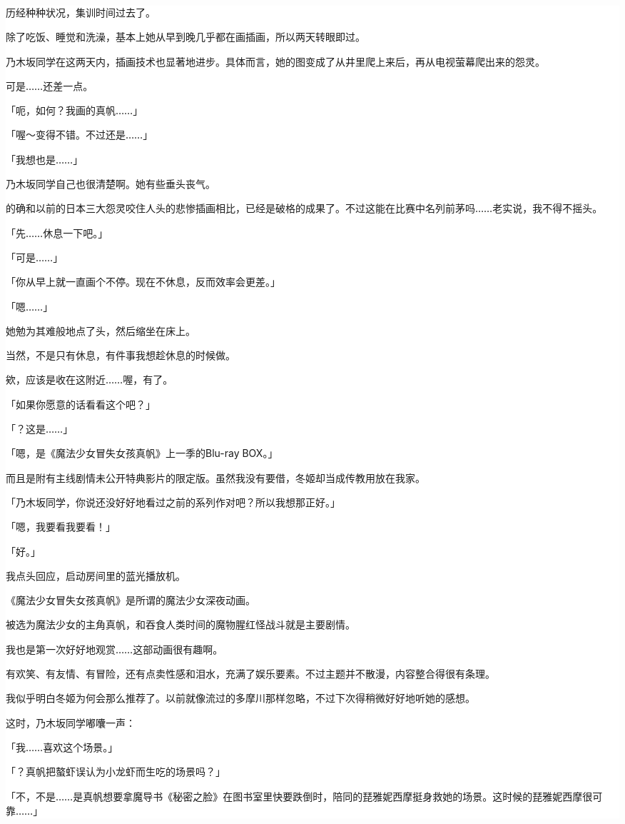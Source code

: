 历经种种状况，集训时间过去了。

除了吃饭、睡觉和洗澡，基本上她从早到晚几乎都在画插画，所以两天转眼即过。

乃木坂同学在这两天内，插画技术也显著地进步。具体而言，她的图变成了从井里爬上来后，再从电视萤幕爬出来的怨灵。

可是……还差一点。

「呃，如何？我画的真帆……」

「喔～变得不错。不过还是……」

「我想也是……」

乃木坂同学自己也很清楚啊。她有些垂头丧气。

的确和以前的日本三大怨灵咬住人头的悲惨插画相比，已经是破格的成果了。不过这能在比赛中名列前茅吗……老实说，我不得不摇头。

「先……休息一下吧。」

「可是……」

「你从早上就一直画个不停。现在不休息，反而效率会更差。」

「嗯……」

她勉为其难般地点了头，然后缩坐在床上。

当然，不是只有休息，有件事我想趁休息的时候做。

欸，应该是收在这附近……喔，有了。

「如果你愿意的话看看这个吧？」

「？这是……」

「嗯，是《魔法少女冒失女孩真帆》上一季的Blu-ray BOX。」

而且是附有主线剧情未公开特典影片的限定版。虽然我没有要借，冬姬却当成传教用放在我家。

「乃木坂同学，你说还没好好地看过之前的系列作对吧？所以我想那正好。」

「嗯，我要看我要看！」

「好。」

我点头回应，启动房间里的蓝光播放机。

《魔法少女冒失女孩真帆》是所谓的魔法少女深夜动画。

被选为魔法少女的主角真帆，和吞食人类时间的魔物腥红怪战斗就是主要剧情。

我也是第一次好好地观赏……这部动画很有趣啊。

有欢笑、有友情、有冒险，还有点卖性感和泪水，充满了娱乐要素。不过主题并不散漫，内容整合得很有条理。

我似乎明白冬姬为何会那么推荐了。以前就像流过的多摩川那样忽略，不过下次得稍微好好地听她的感想。

这时，乃木坂同学嘟囔一声：

「我……喜欢这个场景。」

「？真帆把螯虾误认为小龙虾而生吃的场景吗？」

「不，不是……是真帆想要拿魔导书《秘密之脸》在图书室里快要跌倒时，陪同的琵雅妮西摩挺身救她的场景。这时候的琵雅妮西摩很可靠……」
